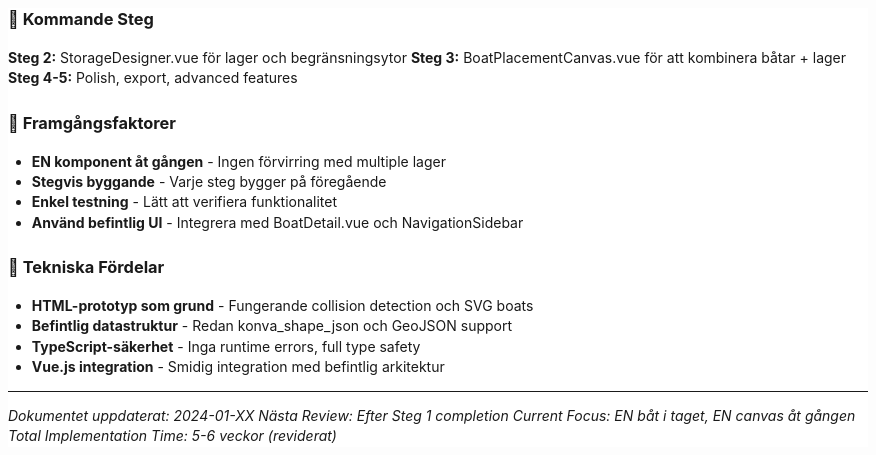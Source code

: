  ### 📅 **Kommande Steg**
 **Steg 2:** StorageDesigner.vue för lager och begränsningsytor
 **Steg 3:** BoatPlacementCanvas.vue för att kombinera båtar + lager
 **Steg 4-5:** Polish, export, advanced features

 ### 🎯 **Framgångsfaktorer**
 - **EN komponent åt gången** - Ingen förvirring med multiple lager
 - **Stegvis byggande** - Varje steg bygger på föregående
 - **Enkel testning** - Lätt att verifiera funktionalitet
 - **Använd befintlig UI** - Integrera med BoatDetail.vue och NavigationSidebar

 ### 🔧 **Tekniska Fördelar**
 - **HTML-prototyp som grund** - Fungerande collision detection och SVG boats
 - **Befintlig datastruktur** - Redan konva_shape_json och GeoJSON support
 - **TypeScript-säkerhet** - Inga runtime errors, full type safety
 - **Vue.js integration** - Smidig integration med befintlig arkitektur

 ---

 *Dokumentet uppdaterat: 2024-01-XX*
 *Nästa Review: Efter Steg 1 completion*
 *Current Focus: EN båt i taget, EN canvas åt gången*
 *Total Implementation Time: 5-6 veckor (reviderat)*
